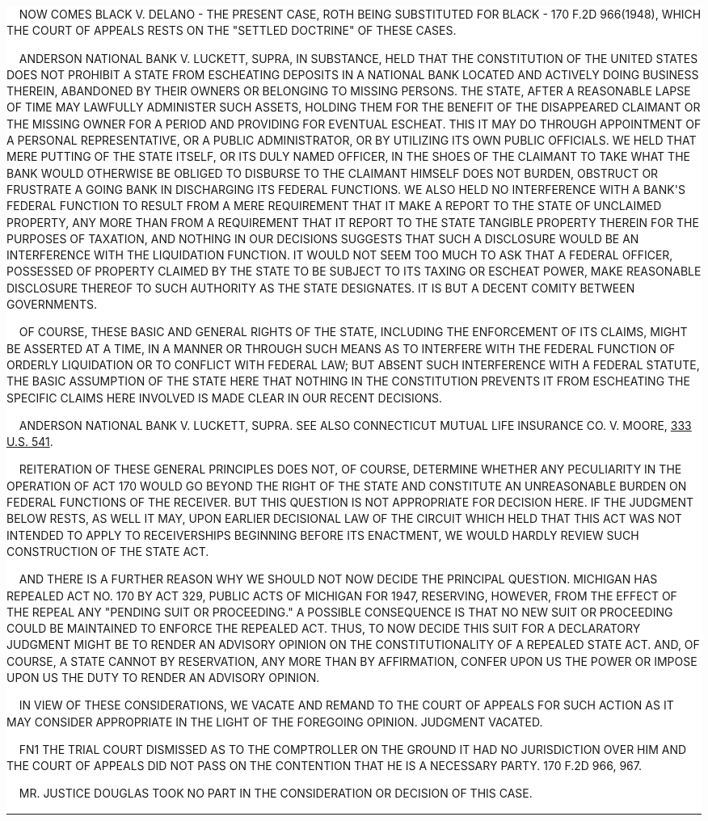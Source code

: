     NOW COMES BLACK V. DELANO - THE PRESENT CASE, ROTH BEING SUBSTITUTED FOR BLACK - 170 F.2D 966(1948), WHICH THE COURT OF APPEALS RESTS ON THE "SETTLED DOCTRINE" OF THESE CASES.

    ANDERSON NATIONAL BANK V. LUCKETT, SUPRA, IN SUBSTANCE, HELD THAT THE CONSTITUTION OF THE UNITED STATES DOES NOT PROHIBIT A STATE FROM ESCHEATING DEPOSITS IN A NATIONAL BANK LOCATED AND ACTIVELY DOING BUSINESS THEREIN, ABANDONED BY THEIR OWNERS OR BELONGING TO MISSING PERSONS.  THE STATE, AFTER A REASONABLE LAPSE OF TIME MAY LAWFULLY ADMINISTER SUCH ASSETS, HOLDING THEM FOR THE BENEFIT OF THE DISAPPEARED CLAIMANT OR THE MISSING OWNER FOR A PERIOD AND PROVIDING FOR EVENTUAL ESCHEAT.  THIS IT MAY DO THROUGH APPOINTMENT OF A PERSONAL REPRESENTATIVE, OR A PUBLIC ADMINISTRATOR, OR BY UTILIZING ITS OWN PUBLIC OFFICIALS.  WE HELD THAT MERE PUTTING OF THE STATE ITSELF, OR ITS DULY NAMED OFFICER, IN THE SHOES OF THE CLAIMANT TO TAKE WHAT THE BANK WOULD OTHERWISE BE OBLIGED TO DISBURSE TO THE CLAIMANT HIMSELF DOES NOT BURDEN, OBSTRUCT OR FRUSTRATE A GOING BANK IN DISCHARGING ITS FEDERAL FUNCTIONS.  WE ALSO HELD NO INTERFERENCE WITH A BANK'S FEDERAL FUNCTION TO RESULT FROM A MERE REQUIREMENT THAT IT MAKE A REPORT TO THE STATE OF UNCLAIMED PROPERTY, ANY MORE THAN FROM A REQUIREMENT THAT IT REPORT TO THE STATE TANGIBLE PROPERTY THEREIN FOR THE PURPOSES OF TAXATION, AND NOTHING IN OUR DECISIONS SUGGESTS THAT SUCH A DISCLOSURE WOULD BE AN INTERFERENCE WITH THE LIQUIDATION FUNCTION.  IT WOULD NOT SEEM TOO MUCH TO ASK THAT A FEDERAL OFFICER, POSSESSED OF PROPERTY CLAIMED BY THE STATE TO BE SUBJECT TO ITS TAXING OR ESCHEAT POWER, MAKE REASONABLE DISCLOSURE THEREOF TO SUCH AUTHORITY AS THE STATE DESIGNATES.  IT IS BUT A DECENT COMITY BETWEEN GOVERNMENTS.

    OF COURSE, THESE BASIC AND GENERAL RIGHTS OF THE STATE, INCLUDING THE ENFORCEMENT OF ITS CLAIMS, MIGHT BE ASSERTED AT A TIME, IN A MANNER OR THROUGH SUCH MEANS AS TO INTERFERE WITH THE FEDERAL FUNCTION OF ORDERLY LIQUIDATION OR TO CONFLICT WITH FEDERAL LAW; BUT ABSENT SUCH INTERFERENCE WITH A FEDERAL STATUTE, THE BASIC ASSUMPTION OF THE STATE HERE THAT NOTHING IN THE CONSTITUTION PREVENTS IT FROM ESCHEATING THE SPECIFIC CLAIMS HERE INVOLVED IS MADE CLEAR IN OUR RECENT DECISIONS.

    ANDERSON NATIONAL BANK V. LUCKETT, SUPRA.  SEE ALSO CONNECTICUT MUTUAL LIFE INSURANCE CO. V. MOORE, [333 U.S. 541][/us/courts/scotus/usReporter/333/541].

    REITERATION OF THESE GENERAL PRINCIPLES DOES NOT, OF COURSE, DETERMINE WHETHER ANY PECULIARITY IN THE OPERATION OF ACT 170 WOULD GO BEYOND THE RIGHT OF THE STATE AND CONSTITUTE AN UNREASONABLE BURDEN ON FEDERAL FUNCTIONS OF THE RECEIVER.  BUT THIS QUESTION IS NOT APPROPRIATE FOR DECISION HERE.  IF THE JUDGMENT BELOW RESTS, AS WELL IT MAY, UPON EARLIER DECISIONAL LAW OF THE CIRCUIT WHICH HELD THAT THIS ACT WAS NOT INTENDED TO APPLY TO RECEIVERSHIPS BEGINNING BEFORE ITS ENACTMENT, WE WOULD HARDLY REVIEW SUCH CONSTRUCTION OF THE STATE ACT.

    AND THERE IS A FURTHER REASON WHY WE SHOULD NOT NOW DECIDE THE PRINCIPAL QUESTION.  MICHIGAN HAS REPEALED ACT NO. 170 BY ACT 329, PUBLIC ACTS OF MICHIGAN FOR 1947, RESERVING, HOWEVER, FROM THE EFFECT OF THE REPEAL ANY "PENDING SUIT OR PROCEEDING."  A POSSIBLE CONSEQUENCE IS THAT NO NEW SUIT OR PROCEEDING COULD BE MAINTAINED TO ENFORCE THE REPEALED ACT.  THUS, TO NOW DECIDE THIS SUIT FOR A DECLARATORY JUDGMENT MIGHT BE TO RENDER AN ADVISORY OPINION ON THE CONSTITUTIONALITY OF A REPEALED STATE ACT.  AND, OF COURSE, A STATE CANNOT BY RESERVATION, ANY MORE THAN BY AFFIRMATION, CONFER UPON US THE POWER OR IMPOSE UPON US THE DUTY TO RENDER AN ADVISORY OPINION.

    IN VIEW OF THESE CONSIDERATIONS, WE VACATE AND REMAND TO THE COURT OF APPEALS FOR SUCH ACTION AS IT MAY CONSIDER APPROPRIATE IN THE LIGHT OF THE FOREGOING OPINION.  JUDGMENT VACATED.

    FN1  THE TRIAL COURT DISMISSED AS TO THE COMPTROLLER ON THE GROUND IT HAD NO JURISDICTION OVER HIM AND THE COURT OF APPEALS DID NOT PASS ON THE CONTENTION THAT HE IS A NECESSARY PARTY.  170 F.2D 966, 967.

    MR. JUSTICE DOUGLAS TOOK NO PART IN THE CONSIDERATION OR DECISION OF THIS CASE.

----------


[/us/courts/scotus/usReporter/338/226]: https://publicdocs.github.io/go/links?ns=uslm-x&ref=%2Fus%2Fcourts%2Fscotus%2FusReporter%2F338%2F226
[/us/courts/scotus/usReporter/321/233]: https://publicdocs.github.io/go/links?ns=uslm-x&ref=%2Fus%2Fcourts%2Fscotus%2FusReporter%2F321%2F233
[/us/courts/scotus/usReporter/262/366]: https://publicdocs.github.io/go/links?ns=uslm-x&ref=%2Fus%2Fcourts%2Fscotus%2FusReporter%2F262%2F366
[/us/courts/scotus/usReporter/321/233]: https://publicdocs.github.io/go/links?ns=uslm-x&ref=%2Fus%2Fcourts%2Fscotus%2FusReporter%2F321%2F233
[/us/courts/scotus/usReporter/333/541]: https://publicdocs.github.io/go/links?ns=uslm-x&ref=%2Fus%2Fcourts%2Fscotus%2FusReporter%2F333%2F541
